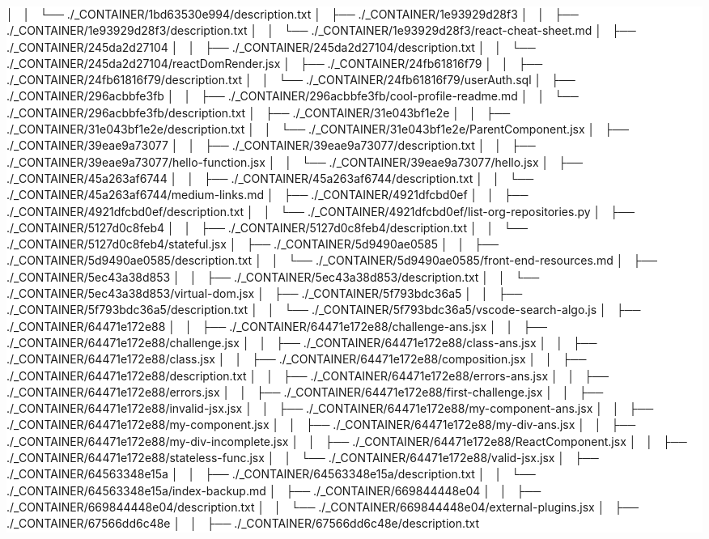 │   │   └── ./_CONTAINER/1bd63530e994/description.txt
│   ├── ./_CONTAINER/1e93929d28f3
│   │   ├── ./_CONTAINER/1e93929d28f3/description.txt
│   │   └── ./_CONTAINER/1e93929d28f3/react-cheat-sheet.md
│   ├── ./_CONTAINER/245da2d27104
│   │   ├── ./_CONTAINER/245da2d27104/description.txt
│   │   └── ./_CONTAINER/245da2d27104/reactDomRender.jsx
│   ├── ./_CONTAINER/24fb61816f79
│   │   ├── ./_CONTAINER/24fb61816f79/description.txt
│   │   └── ./_CONTAINER/24fb61816f79/userAuth.sql
│   ├── ./_CONTAINER/296acbbfe3fb
│   │   ├── ./_CONTAINER/296acbbfe3fb/cool-profile-readme.md
│   │   └── ./_CONTAINER/296acbbfe3fb/description.txt
│   ├── ./_CONTAINER/31e043bf1e2e
│   │   ├── ./_CONTAINER/31e043bf1e2e/description.txt
│   │   └── ./_CONTAINER/31e043bf1e2e/ParentComponent.jsx
│   ├── ./_CONTAINER/39eae9a73077
│   │   ├── ./_CONTAINER/39eae9a73077/description.txt
│   │   ├── ./_CONTAINER/39eae9a73077/hello-function.jsx
│   │   └── ./_CONTAINER/39eae9a73077/hello.jsx
│   ├── ./_CONTAINER/45a263af6744
│   │   ├── ./_CONTAINER/45a263af6744/description.txt
│   │   └── ./_CONTAINER/45a263af6744/medium-links.md
│   ├── ./_CONTAINER/4921dfcbd0ef
│   │   ├── ./_CONTAINER/4921dfcbd0ef/description.txt
│   │   └── ./_CONTAINER/4921dfcbd0ef/list-org-repositories.py
│   ├── ./_CONTAINER/5127d0c8feb4
│   │   ├── ./_CONTAINER/5127d0c8feb4/description.txt
│   │   └── ./_CONTAINER/5127d0c8feb4/stateful.jsx
│   ├── ./_CONTAINER/5d9490ae0585
│   │   ├── ./_CONTAINER/5d9490ae0585/description.txt
│   │   └── ./_CONTAINER/5d9490ae0585/front-end-resources.md
│   ├── ./_CONTAINER/5ec43a38d853
│   │   ├── ./_CONTAINER/5ec43a38d853/description.txt
│   │   └── ./_CONTAINER/5ec43a38d853/virtual-dom.jsx
│   ├── ./_CONTAINER/5f793bdc36a5
│   │   ├── ./_CONTAINER/5f793bdc36a5/description.txt
│   │   └── ./_CONTAINER/5f793bdc36a5/vscode-search-algo.js
│   ├── ./_CONTAINER/64471e172e88
│   │   ├── ./_CONTAINER/64471e172e88/challenge-ans.jsx
│   │   ├── ./_CONTAINER/64471e172e88/challenge.jsx
│   │   ├── ./_CONTAINER/64471e172e88/class-ans.jsx
│   │   ├── ./_CONTAINER/64471e172e88/class.jsx
│   │   ├── ./_CONTAINER/64471e172e88/composition.jsx
│   │   ├── ./_CONTAINER/64471e172e88/description.txt
│   │   ├── ./_CONTAINER/64471e172e88/errors-ans.jsx
│   │   ├── ./_CONTAINER/64471e172e88/errors.jsx
│   │   ├── ./_CONTAINER/64471e172e88/first-challenge.jsx
│   │   ├── ./_CONTAINER/64471e172e88/invalid-jsx.jsx
│   │   ├── ./_CONTAINER/64471e172e88/my-component-ans.jsx
│   │   ├── ./_CONTAINER/64471e172e88/my-component.jsx
│   │   ├── ./_CONTAINER/64471e172e88/my-div-ans.jsx
│   │   ├── ./_CONTAINER/64471e172e88/my-div-incomplete.jsx
│   │   ├── ./_CONTAINER/64471e172e88/ReactComponent.jsx
│   │   ├── ./_CONTAINER/64471e172e88/stateless-func.jsx
│   │   └── ./_CONTAINER/64471e172e88/valid-jsx.jsx
│   ├── ./_CONTAINER/64563348e15a
│   │   ├── ./_CONTAINER/64563348e15a/description.txt
│   │   └── ./_CONTAINER/64563348e15a/index-backup.md
│   ├── ./_CONTAINER/669844448e04
│   │   ├── ./_CONTAINER/669844448e04/description.txt
│   │   └── ./_CONTAINER/669844448e04/external-plugins.jsx
│   ├── ./_CONTAINER/67566dd6c48e
│   │   ├── ./_CONTAINER/67566dd6c48e/description.txt